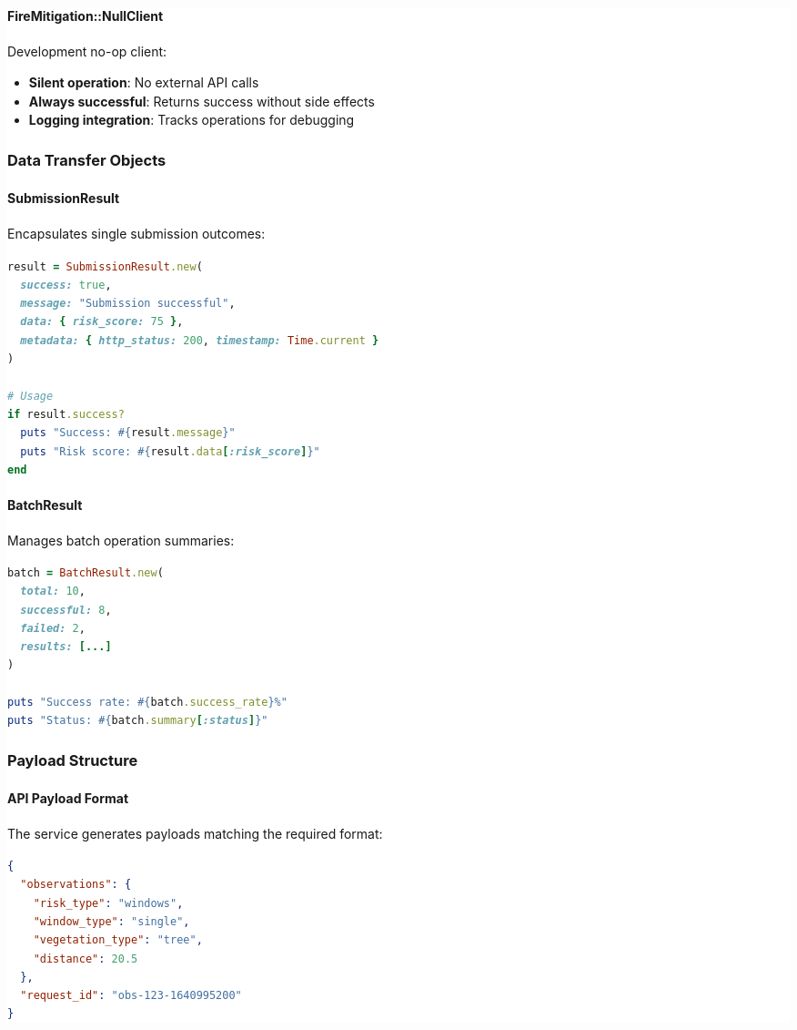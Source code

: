 #### FireMitigation::NullClient
Development no-op client:
- **Silent operation**: No external API calls
- **Always successful**: Returns success without side effects
- **Logging integration**: Tracks operations for debugging

### Data Transfer Objects

#### SubmissionResult
Encapsulates single submission outcomes:
```ruby
result = SubmissionResult.new(
  success: true,
  message: "Submission successful",
  data: { risk_score: 75 },
  metadata: { http_status: 200, timestamp: Time.current }
)

# Usage
if result.success?
  puts "Success: #{result.message}"
  puts "Risk score: #{result.data[:risk_score]}"
end
```

#### BatchResult
Manages batch operation summaries:
```ruby
batch = BatchResult.new(
  total: 10,
  successful: 8,
  failed: 2,
  results: [...]
)

puts "Success rate: #{batch.success_rate}%"
puts "Status: #{batch.summary[:status]}"
```

### Payload Structure

#### API Payload Format
The service generates payloads matching the required format:
```json
{
  "observations": {
    "risk_type": "windows",
    "window_type": "single",
    "vegetation_type": "tree", 
    "distance": 20.5
  },
  "request_id": "obs-123-1640995200"
}
```
